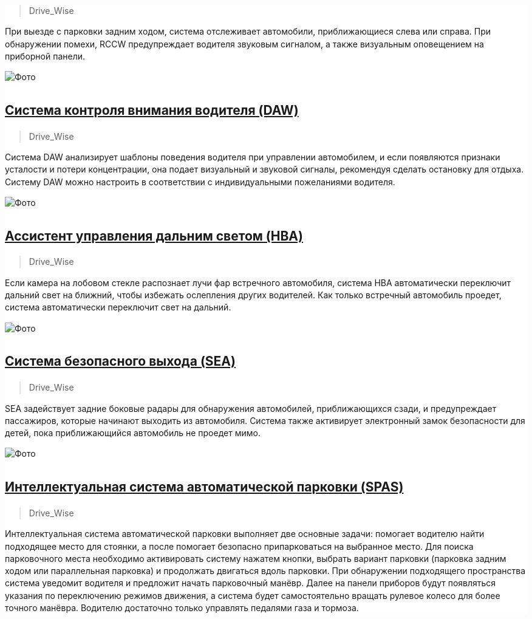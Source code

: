 > Drive_Wise 

При выезде с парковки задним ходом, система отслеживает автомобили, приближающиеся слева или справа. При обнаружении помехи, RCCW предупреждает водителя звуковым сигналом, а также визуальным оповещением на приборной панели.

![Фото](https://cdn.kia.ru/resize/790x442/media-data/technologies/12.jpg)

## [Система контроля внимания водителя (DAW)](https://www.kia.ru/about/technologies/07d70a7e-ae8b-4fee-9e43-2951aa107e89/)

> Drive_Wise 

Система DAW анализирует шаблоны поведения водителя при управлении автомобилем, и если появляются признаки усталости и потери концентрации, она подает визуальный и звуковой сигналы, рекомендуя сделать остановку для отдыха. Систему DAW можно настроить в соответствии с индивидуальными пожеланиями водителя.

![Фото](https://cdn.kia.ru/resize/790x442/media-data/technologies/9.jpg)

## [Ассистент управления дальним светом (HBA)](https://www.kia.ru/about/technologies/366b6336-775a-4e6d-881d-1408b1e51f13/)

> Drive_Wise 

Если камера на лобовом стекле распознает лучи фар встречного автомобиля, система HBA автоматически переключит дальний свет на ближний, чтобы избежать ослепления других водителей. Как только встречный автомобиль проедет, система автоматически переключит свет на дальний.

![Фото](https://cdn.kia.ru/resize/790x442/media-data/technologies/10.jpg)

## [Система безопасного выхода (SEA)](https://www.kia.ru/about/technologies/02c6153a-f5d1-4d72-8c6c-fa75485a1510/)

> Drive_Wise 

SEA задействует задние боковые радары для обнаружения автомобилей, приближающихся сзади, и предупреждает пассажиров, которые начинают выходить из автомобиля. Система также активирует электронный замок безопасности для детей, пока приближающийся автомобиль не проедет мимо.

![Фото](https://cdn.kia.ru/resize/790x442/media-data/technologies/59.jpg)

## [Интеллектуальная система автоматической парковки (SPAS)](https://www.kia.ru/about/technologies/16c63807-8ca1-439a-905f-1d8340e707c2/)

> Drive_Wise 

Интеллектуальная система автоматической парковки выполняет две основные задачи: помогает водителю найти подходящее место для стоянки, а после помогает безопасно припарковаться на выбранное место. Для поиска парковочного места необходимо активировать систему нажатем кнопки, выбрать вариант парковки (парковка задним ходом или параллельная парковка) и продолжать двигаться вдоль парковки. При обнаружении подходящего пространства система уведомит водителя и предложит начать парковочный манёвр. Далее на панели приборов будут появляться указания по переключению режимов движения, а система будет самостоятельно вращать рулевое колесо для более точного манёвра. Водителю достаточно только управлять педалями газа и тормоза.
